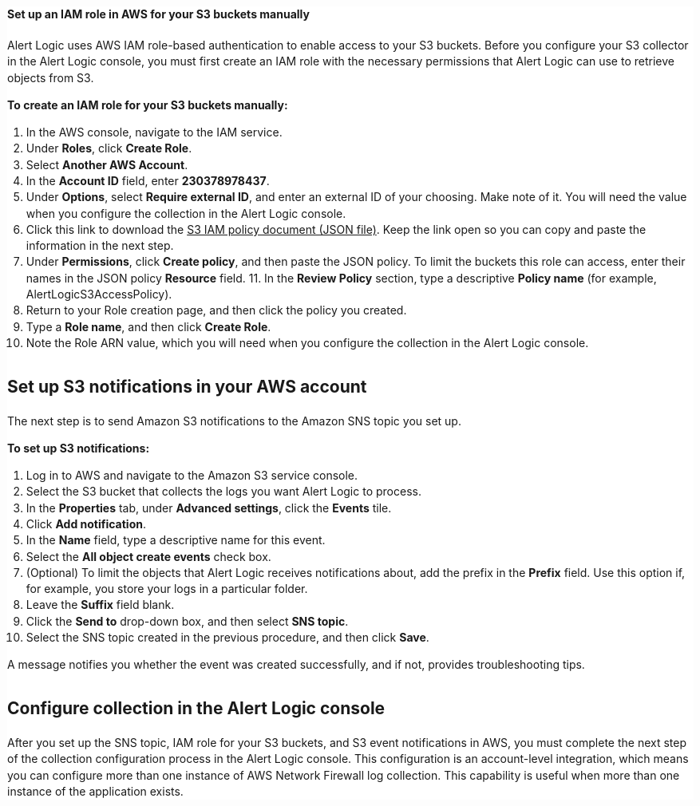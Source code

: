 #### Set up an IAM role in AWS for your S3 buckets manually

Alert Logic uses AWS IAM role-based authentication to enable access to your S3 buckets. Before you configure your S3 collector in the Alert Logic console, you must first create an IAM role with the necessary permissions that Alert Logic can use to retrieve objects from S3.

**To create an IAM role for your S3 buckets manually:**

1. In the AWS console, navigate to the IAM service.
2. Under **Roles**, click **Create Role**.
3. Select **Another AWS Account**.
4. In the **Account ID** field, enter **230378978437**.
5. Under **Options**, select **Require external ID**, and enter an external ID of your choosing. Make note of it. You will need the value when you configure the collection in the Alert Logic console.
6. Click this link to download the [S3 IAM policy document (JSON file)](../../pdf-files/s3-iam-policy.json). Keep the link open so you can copy and paste the information in the next step.
7. Under **Permissions**, click **Create policy**, and then paste the JSON policy.
      To limit the buckets this role can access, enter their names in the JSON policy **Resource** field.      11. In the **Review Policy** section, type a descriptive **Policy name** (for example, AlertLogicS3AccessPolicy).
12. Return to your Role creation page, and then click the policy you created.
13. Type a **Role name**, and then click **Create Role**.
14. Note the Role ARN value, which you will need when you configure the collection in the Alert Logic console.

## Set up S3 notifications in your AWS account

The next step is to send Amazon S3 notifications to the Amazon SNS topic you set up.

**To set up  S3 notifications:**

1. Log in to AWS and navigate to the Amazon S3 service console.
2. Select the S3 bucket that collects the logs you want Alert Logic to process.
3. In the **Properties** tab, under **Advanced settings**, click the **Events** tile.
4. Click **Add notification**.
5. In the **Name** field, type a descriptive name for this event.
6. Select the **All object create events** check box.
7. (Optional) To limit the objects that Alert Logic receives notifications about, add the prefix in the **Prefix** field. Use this option if, for example, you store your logs in a particular folder.
8. Leave the **Suffix** field blank.
9. Click the **Send to** drop-down box, and then select **SNS topic**.
10. Select the SNS topic created in the previous procedure, and then click **Save**.

A message notifies you whether the event was created successfully, and if not, provides troubleshooting tips.

## Configure collection in the Alert Logic console

After you set up the SNS topic, IAM role for your S3 buckets, and S3 event notifications  in AWS, you must complete the next step of the collection configuration process in the Alert Logic console. This configuration is an account-level integration, which means you can configure more than one instance of AWS Network Firewall log collection. This capability is useful when  more than one instance of the application exists.
